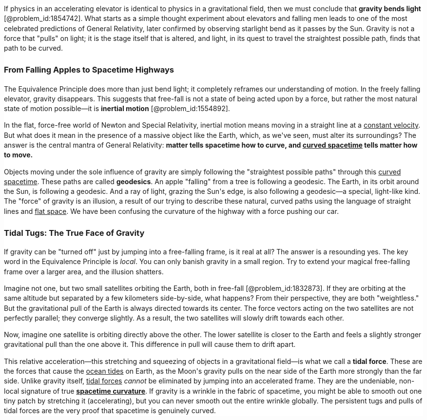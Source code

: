 If physics in an accelerating elevator is identical to physics in a gravitational field, then we must conclude that **gravity bends light** [@problem_id:1854742]. What starts as a simple thought experiment about elevators and falling men leads to one of the most celebrated predictions of General Relativity, later confirmed by observing starlight bend as it passes by the Sun. Gravity is not a force that "pulls" on light; it is the stage itself that is altered, and light, in its quest to travel the straightest possible path, finds that path to be curved.

### From Falling Apples to Spacetime Highways

The Equivalence Principle does more than just bend light; it completely reframes our understanding of motion. In the freely falling elevator, gravity disappears. This suggests that free-fall is not a state of being acted upon by a force, but rather the most natural state of motion possible—it is **inertial motion** [@problem_id:1554892].

In the flat, force-free world of Newton and Special Relativity, inertial motion means moving in a straight line at a [constant velocity](@article_id:170188). But what does it mean in the presence of a massive object like the Earth, which, as we've seen, must alter its surroundings? The answer is the central mantra of General Relativity: **matter tells spacetime how to curve, and [curved spacetime](@article_id:184444) tells matter how to move.**

Objects moving under the sole influence of gravity are simply following the "straightest possible paths" through this [curved spacetime](@article_id:184444). These paths are called **geodesics**. An apple "falling" from a tree is following a geodesic. The Earth, in its orbit around the Sun, is following a geodesic. And a ray of light, grazing the Sun's edge, is also following a geodesic—a special, light-like kind. The "force" of gravity is an illusion, a result of our trying to describe these natural, curved paths using the language of straight lines and [flat space](@article_id:204124). We have been confusing the curvature of the highway with a force pushing our car.

### Tidal Tugs: The True Face of Gravity

If gravity can be "turned off" just by jumping into a free-falling frame, is it real at all? The answer is a resounding yes. The key word in the Equivalence Principle is *local*. You can only banish gravity in a small region. Try to extend your magical free-falling frame over a larger area, and the illusion shatters.

Imagine not one, but two small satellites orbiting the Earth, both in free-fall [@problem_id:1832873]. If they are orbiting at the same altitude but separated by a few kilometers side-by-side, what happens? From their perspective, they are both "weightless." But the gravitational pull of the Earth is always directed towards its center. The force vectors acting on the two satellites are not perfectly parallel; they converge slightly. As a result, the two satellites will slowly drift towards each other.

Now, imagine one satellite is orbiting directly above the other. The lower satellite is closer to the Earth and feels a slightly stronger gravitational pull than the one above it. This difference in pull will cause them to drift apart.

This relative acceleration—this stretching and squeezing of objects in a gravitational field—is what we call a **tidal force**. These are the forces that cause the [ocean tides](@article_id:193822) on Earth, as the Moon's gravity pulls on the near side of the Earth more strongly than the far side. Unlike gravity itself, [tidal forces](@article_id:158694) *cannot* be eliminated by jumping into an accelerated frame. They are the undeniable, non-local signature of true **[spacetime curvature](@article_id:160597)**. If gravity is a wrinkle in the fabric of spacetime, you might be able to smooth out one tiny patch by stretching it (accelerating), but you can never smooth out the entire wrinkle globally. The persistent tugs and pulls of tidal forces are the very proof that spacetime is genuinely curved.
